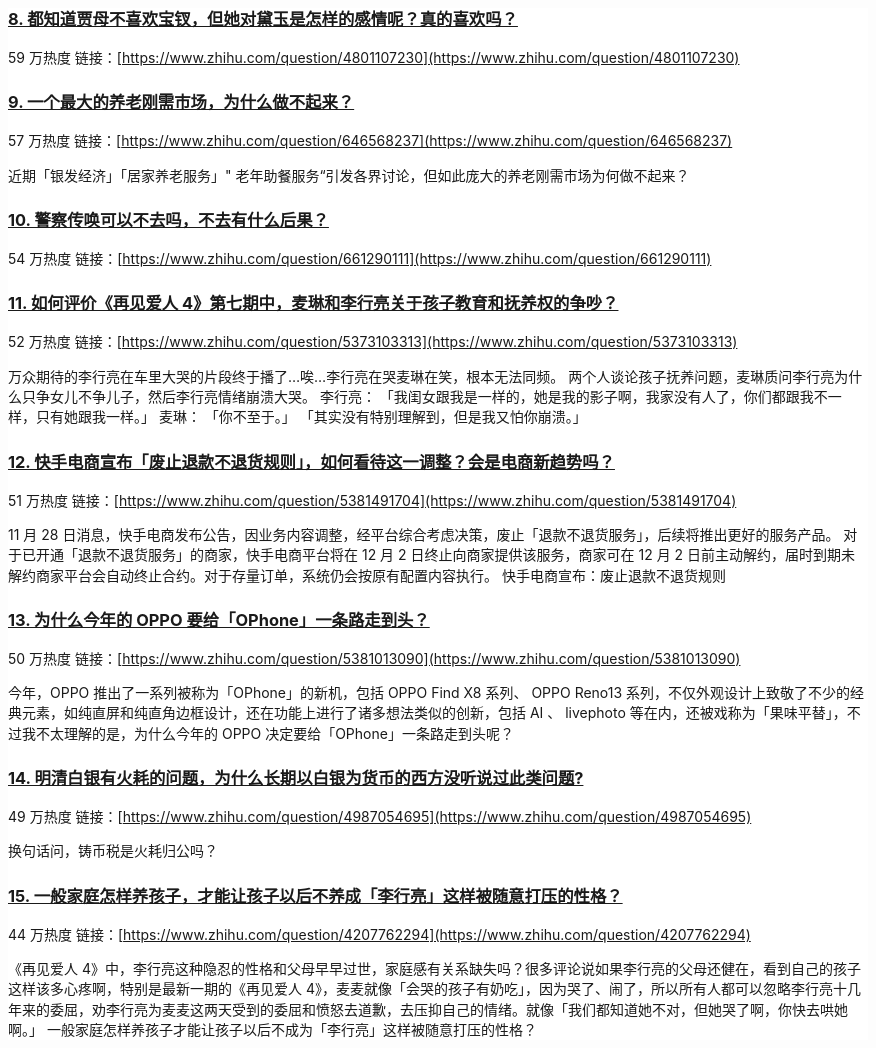 

### [8. 都知道贾母不喜欢宝钗，但她对黛玉是怎样的感情呢？真的喜欢吗？](https://www.zhihu.com/question/4801107230)
59 万热度 链接：[https://www.zhihu.com/question/4801107230](https://www.zhihu.com/question/4801107230)



### [9. 一个最大的养老刚需市场，为什么做不起来？](https://www.zhihu.com/question/646568237)
57 万热度 链接：[https://www.zhihu.com/question/646568237](https://www.zhihu.com/question/646568237)

近期「银发经济」「居家养老服务」" 老年助餐服务“引发各界讨论，但如此庞大的养老刚需市场为何做不起来？

### [10. 警察传唤可以不去吗，不去有什么后果？](https://www.zhihu.com/question/661290111)
54 万热度 链接：[https://www.zhihu.com/question/661290111](https://www.zhihu.com/question/661290111)



### [11. 如何评价《再见爱人 4》第七期中，麦琳和李行亮关于孩子教育和抚养权的争吵？](https://www.zhihu.com/question/5373103313)
52 万热度 链接：[https://www.zhihu.com/question/5373103313](https://www.zhihu.com/question/5373103313)

万众期待的李行亮在车里大哭的片段终于播了…唉…李行亮在哭麦琳在笑，根本无法同频。 两个人谈论孩子抚养问题，麦琳质问李行亮为什么只争女儿不争儿子，然后李行亮情绪崩溃大哭。 李行亮： 「我闺女跟我是一样的，她是我的影子啊，我家没有人了，你们都跟我不一样，只有她跟我一样。」 麦琳： 「你不至于。」 「其实没有特别理解到，但是我又怕你崩溃。」

### [12. 快手电商宣布「废止退款不退货规则」，如何看待这一调整？会是电商新趋势吗？](https://www.zhihu.com/question/5381491704)
51 万热度 链接：[https://www.zhihu.com/question/5381491704](https://www.zhihu.com/question/5381491704)

11 月 28 日消息，快手电商发布公告，因业务内容调整，经平台综合考虑决策，废止「退款不退货服务」，后续将推出更好的服务产品。 对于已开通「退款不退货服务」的商家，快手电商平台将在 12 月 2 日终止向商家提供该服务，商家可在 12 月 2 日前主动解约，届时到期未解约商家平台会自动终止合约。对于存量订单，系统仍会按原有配置内容执行。 快手电商宣布：废止退款不退货规则

### [13. 为什么今年的 OPPO 要给「OPhone」一条路走到头？](https://www.zhihu.com/question/5381013090)
50 万热度 链接：[https://www.zhihu.com/question/5381013090](https://www.zhihu.com/question/5381013090)

今年，OPPO 推出了一系列被称为「OPhone」的新机，包括 OPPO Find X8 系列、 OPPO Reno13 系列，不仅外观设计上致敬了不少的经典元素，如纯直屏和纯直角边框设计，还在功能上进行了诸多想法类似的创新，包括 AI 、 livephoto 等在内，还被戏称为「果味平替」，不过我不太理解的是，为什么今年的 OPPO 决定要给「OPhone」一条路走到头呢？

### [14. 明清白银有火耗的问题，为什么长期以白银为货币的西方没听说过此类问题?](https://www.zhihu.com/question/4987054695)
49 万热度 链接：[https://www.zhihu.com/question/4987054695](https://www.zhihu.com/question/4987054695)

换句话问，铸币税是火耗归公吗？

### [15. 一般家庭怎样养孩子，才能让孩子以后不养成「李行亮」这样被随意打压的性格？](https://www.zhihu.com/question/4207762294)
44 万热度 链接：[https://www.zhihu.com/question/4207762294](https://www.zhihu.com/question/4207762294)

《再见爱人 4》中，李行亮这种隐忍的性格和父母早早过世，家庭感有关系缺失吗？很多评论说如果李行亮的父母还健在，看到自己的孩子这样该多心疼啊，特别是最新一期的《再见爱人 4》，麦麦就像「会哭的孩子有奶吃」，因为哭了、闹了，所以所有人都可以忽略李行亮十几年来的委屈，劝李行亮为麦麦这两天受到的委屈和愤怒去道歉，去压抑自己的情绪。就像「我们都知道她不对，但她哭了啊，你快去哄她啊。」 一般家庭怎样养孩子才能让孩子以后不成为「李行亮」这样被随意打压的性格？

